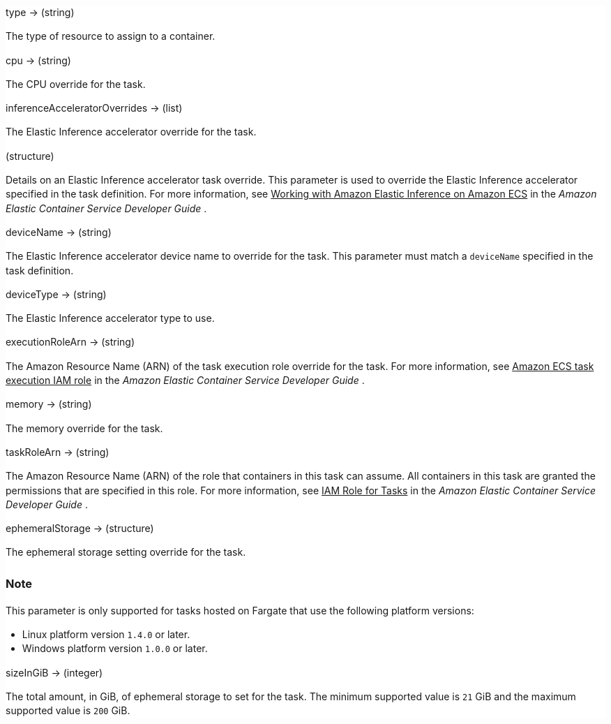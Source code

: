 type -> (string)

The type of resource to assign to a container.

cpu -> (string)

The CPU override for the task.

inferenceAcceleratorOverrides -> (list)

The Elastic Inference accelerator override for the task.

(structure)

Details on an Elastic Inference accelerator task override. This parameter is used to override the Elastic Inference accelerator specified in the task definition. For more information, see [Working with Amazon Elastic Inference on Amazon ECS](https://docs.aws.amazon.com/AmazonECS/latest/developerguide/ecs-inference.html) in the *Amazon Elastic Container Service Developer Guide* .

deviceName -> (string)

The Elastic Inference accelerator device name to override for the task. This parameter must match a `deviceName` specified in the task definition.

deviceType -> (string)

The Elastic Inference accelerator type to use.

executionRoleArn -> (string)

The Amazon Resource Name (ARN) of the task execution role override for the task. For more information, see [Amazon ECS task execution IAM role](https://docs.aws.amazon.com/AmazonECS/latest/developerguide/task_execution_IAM_role.html) in the *Amazon Elastic Container Service Developer Guide* .

memory -> (string)

The memory override for the task.

taskRoleArn -> (string)

The Amazon Resource Name (ARN) of the role that containers in this task can assume. All containers in this task are granted the permissions that are specified in this role. For more information, see [IAM Role for Tasks](https://docs.aws.amazon.com/AmazonECS/latest/developerguide/task-iam-roles.html) in the *Amazon Elastic Container Service Developer Guide* .

ephemeralStorage -> (structure)

The ephemeral storage setting override for the task.

### Note

This parameter is only supported for tasks hosted on Fargate that use the following platform versions:

- Linux platform version `1.4.0` or later.
- Windows platform version `1.0.0` or later.

sizeInGiB -> (integer)

The total amount, in GiB, of ephemeral storage to set for the task. The minimum supported value is `21` GiB and the maximum supported value is `200` GiB.
